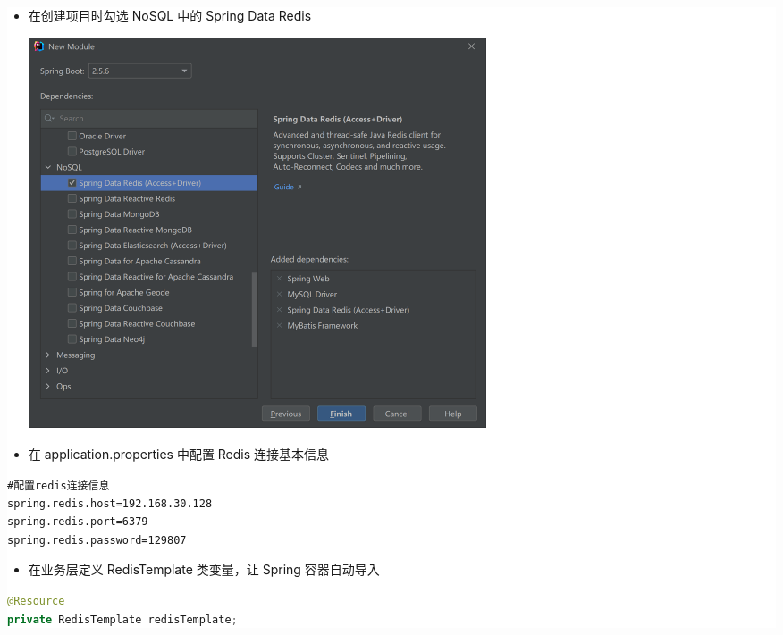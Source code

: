 - 在创建项目时勾选 NoSQL  中的 Spring Data Redis

    <img src="SpringBoot自学笔记md版.assets/image-20211116171407709.png" alt="image-20211116171407709" style="zoom:50%;" />

- 在 application.properties 中配置 Redis 连接基本信息

```properties
#配置redis连接信息
spring.redis.host=192.168.30.128
spring.redis.port=6379
spring.redis.password=129807
```

- 在业务层定义 RedisTemplate 类变量，让 Spring 容器自动导入

```java
@Resource
private RedisTemplate redisTemplate;
```
